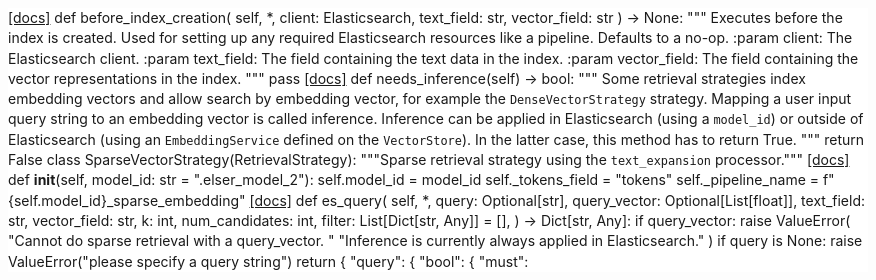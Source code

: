 [[docs]](https://python.langchain.com/api_reference/elasticsearch/vectorstores/langchain_elasticsearch.vectorstores.RetrievalStrategy.html#langchain_elasticsearch.vectorstores.RetrievalStrategy.before_index_creation)         def before_index_creation(             self, *, client: Elasticsearch, text_field: str, vector_field: str         ) -> None:             """             Executes before the index is created. Used for setting up             any required Elasticsearch resources like a pipeline.             Defaults to a no-op.                  :param client: The Elasticsearch client.             :param text_field: The field containing the text data in the index.             :param vector_field: The field containing the vector representations in the index.             """             pass                                        [[docs]](https://python.langchain.com/api_reference/elasticsearch/vectorstores/langchain_elasticsearch.vectorstores.RetrievalStrategy.html#langchain_elasticsearch.vectorstores.RetrievalStrategy.needs_inference)         def needs_inference(self) -> bool:             """             Some retrieval strategies index embedding vectors and allow search by embedding             vector, for example the `DenseVectorStrategy` strategy. Mapping a user input query             string to an embedding vector is called inference. Inference can be applied             in Elasticsearch (using a `model_id`) or outside of Elasticsearch (using an             `EmbeddingService` defined on the `VectorStore`). In the latter case,             this method has to return True.             """             return False                              class SparseVectorStrategy(RetrievalStrategy):         """Sparse retrieval strategy using the `text_expansion` processor."""                         [[docs]](https://python.langchain.com/api_reference/elasticsearch/vectorstores/langchain_elasticsearch.vectorstores.SparseVectorStrategy.html#langchain_elasticsearch.vectorstores.SparseVectorStrategy.__init__)         def __init__(self, model_id: str = ".elser_model_2"):             self.model_id = model_id             self._tokens_field = "tokens"             self._pipeline_name = f"{self.model_id}_sparse_embedding"                                        [[docs]](https://python.langchain.com/api_reference/elasticsearch/vectorstores/langchain_elasticsearch.vectorstores.SparseVectorStrategy.html#langchain_elasticsearch.vectorstores.SparseVectorStrategy.es_query)         def es_query(             self,             *,             query: Optional[str],             query_vector: Optional[List[float]],             text_field: str,             vector_field: str,             k: int,             num_candidates: int,             filter: List[Dict[str, Any]] = [],         ) -> Dict[str, Any]:             if query_vector:                 raise ValueError(                     "Cannot do sparse retrieval with a query_vector. "                     "Inference is currently always applied in Elasticsearch."                 )             if query is None:                 raise ValueError("please specify a query string")                  return {                 "query": {                     "bool": {                         "must":